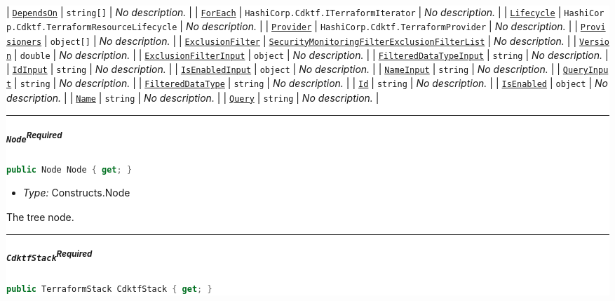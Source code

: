 | <code><a href="#@cdktf/provider-datadog.securityMonitoringFilter.SecurityMonitoringFilter.property.dependsOn">DependsOn</a></code> | <code>string[]</code> | *No description.* |
| <code><a href="#@cdktf/provider-datadog.securityMonitoringFilter.SecurityMonitoringFilter.property.forEach">ForEach</a></code> | <code>HashiCorp.Cdktf.ITerraformIterator</code> | *No description.* |
| <code><a href="#@cdktf/provider-datadog.securityMonitoringFilter.SecurityMonitoringFilter.property.lifecycle">Lifecycle</a></code> | <code>HashiCorp.Cdktf.TerraformResourceLifecycle</code> | *No description.* |
| <code><a href="#@cdktf/provider-datadog.securityMonitoringFilter.SecurityMonitoringFilter.property.provider">Provider</a></code> | <code>HashiCorp.Cdktf.TerraformProvider</code> | *No description.* |
| <code><a href="#@cdktf/provider-datadog.securityMonitoringFilter.SecurityMonitoringFilter.property.provisioners">Provisioners</a></code> | <code>object[]</code> | *No description.* |
| <code><a href="#@cdktf/provider-datadog.securityMonitoringFilter.SecurityMonitoringFilter.property.exclusionFilter">ExclusionFilter</a></code> | <code><a href="#@cdktf/provider-datadog.securityMonitoringFilter.SecurityMonitoringFilterExclusionFilterList">SecurityMonitoringFilterExclusionFilterList</a></code> | *No description.* |
| <code><a href="#@cdktf/provider-datadog.securityMonitoringFilter.SecurityMonitoringFilter.property.version">Version</a></code> | <code>double</code> | *No description.* |
| <code><a href="#@cdktf/provider-datadog.securityMonitoringFilter.SecurityMonitoringFilter.property.exclusionFilterInput">ExclusionFilterInput</a></code> | <code>object</code> | *No description.* |
| <code><a href="#@cdktf/provider-datadog.securityMonitoringFilter.SecurityMonitoringFilter.property.filteredDataTypeInput">FilteredDataTypeInput</a></code> | <code>string</code> | *No description.* |
| <code><a href="#@cdktf/provider-datadog.securityMonitoringFilter.SecurityMonitoringFilter.property.idInput">IdInput</a></code> | <code>string</code> | *No description.* |
| <code><a href="#@cdktf/provider-datadog.securityMonitoringFilter.SecurityMonitoringFilter.property.isEnabledInput">IsEnabledInput</a></code> | <code>object</code> | *No description.* |
| <code><a href="#@cdktf/provider-datadog.securityMonitoringFilter.SecurityMonitoringFilter.property.nameInput">NameInput</a></code> | <code>string</code> | *No description.* |
| <code><a href="#@cdktf/provider-datadog.securityMonitoringFilter.SecurityMonitoringFilter.property.queryInput">QueryInput</a></code> | <code>string</code> | *No description.* |
| <code><a href="#@cdktf/provider-datadog.securityMonitoringFilter.SecurityMonitoringFilter.property.filteredDataType">FilteredDataType</a></code> | <code>string</code> | *No description.* |
| <code><a href="#@cdktf/provider-datadog.securityMonitoringFilter.SecurityMonitoringFilter.property.id">Id</a></code> | <code>string</code> | *No description.* |
| <code><a href="#@cdktf/provider-datadog.securityMonitoringFilter.SecurityMonitoringFilter.property.isEnabled">IsEnabled</a></code> | <code>object</code> | *No description.* |
| <code><a href="#@cdktf/provider-datadog.securityMonitoringFilter.SecurityMonitoringFilter.property.name">Name</a></code> | <code>string</code> | *No description.* |
| <code><a href="#@cdktf/provider-datadog.securityMonitoringFilter.SecurityMonitoringFilter.property.query">Query</a></code> | <code>string</code> | *No description.* |

---

##### `Node`<sup>Required</sup> <a name="Node" id="@cdktf/provider-datadog.securityMonitoringFilter.SecurityMonitoringFilter.property.node"></a>

```csharp
public Node Node { get; }
```

- *Type:* Constructs.Node

The tree node.

---

##### `CdktfStack`<sup>Required</sup> <a name="CdktfStack" id="@cdktf/provider-datadog.securityMonitoringFilter.SecurityMonitoringFilter.property.cdktfStack"></a>

```csharp
public TerraformStack CdktfStack { get; }
```
